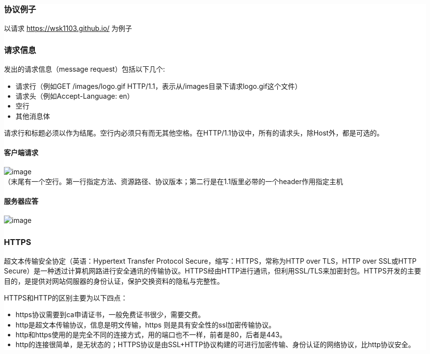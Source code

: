 ### 协议例子
以请求 https://wsk1103.github.io/ 为例子
### 请求信息
发出的请求信息（message request）包括以下几个:

- 请求行（例如GET /images/logo.gif HTTP/1.1，表示从/images目录下请求logo.gif这个文件）
- 请求头（例如Accept-Language: en）
- 空行
- 其他消息体

请求行和标题必须以<CR><LF>作为结尾。空行内必须只有<CR><LF>而无其他空格。在HTTP/1.1协议中，所有的请求头，除Host外，都是可选的。

#### 客户端请求
![image](https://raw.githubusercontent.com/wsk1103/images/master/Internet/8.png)  
（末尾有一个空行。第一行指定方法、资源路径、协议版本；第二行是在1.1版里必带的一个header作用指定主机


#### 服务器应答
![image](https://raw.githubusercontent.com/wsk1103/images/master/Internet/9.png)  


### HTTPS
超文本传输安全协定（英语：Hypertext Transfer Protocol Secure，缩写：HTTPS，常称为HTTP over TLS，HTTP over SSL或HTTP Secure）是一种透过计算机网路进行安全通讯的传输协议。HTTPS经由HTTP进行通讯，但利用SSL/TLS来加密封包。HTTPS开发的主要目的，是提供对网站伺服器的身份认证，保护交换资料的隐私与完整性。

HTTPS和HTTP的区别主要为以下四点：
- https协议需要到ca申请证书，一般免费证书很少，需要交费。
- http是超文本传输协议，信息是明文传输，https 则是具有安全性的ssl加密传输协议。
- http和https使用的是完全不同的连接方式，用的端口也不一样，前者是80，后者是443。
- http的连接很简单，是无状态的；HTTPS协议是由SSL+HTTP协议构建的可进行加密传输、身份认证的网络协议，比http协议安全。

